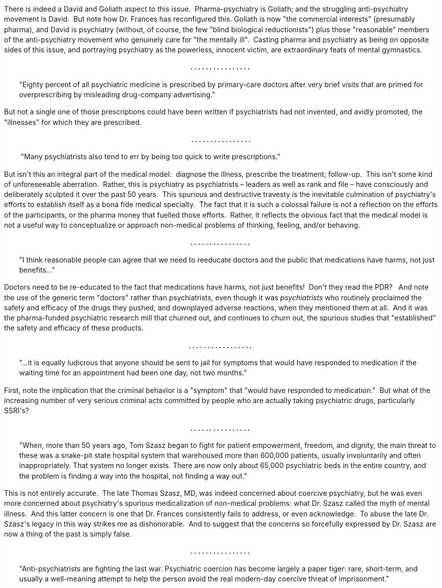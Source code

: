 There is indeed a David and Goliath aspect to this issue.  Pharma-psychiatry is Goliath; and the struggling anti-psychiatry movement is David.  But note how Dr. Frances has reconfigured this. Goliath is now "the commercial interests" (presumably pharma), and David is psychiatry (without, of course, the few "blind biological reductionists") plus those "reasonable" members of the anti-psychiatry movement who genuinely care for "the mentally ill".  Casting pharma and psychiatry as being on opposite sides of this issue, and portraying psychiatry as the powerless, innocent victim, are extraordinary feats of mental gymnastics.
<p style="text-align: center;"><strong>. . . . . . . . . . . . . . . .</strong><strong> </strong></p>
<p style="padding-left: 30px;">"Eighty percent of all psychiatric medicine is prescribed by primary-care doctors after very brief visits that are primed for overprescribing by misleading drug-company advertising."</p>
But not a single one of those prescriptions could have been written if psychiatrists had not invented, and avidly promoted, the "illnesses" for which they are prescribed.
<p style="text-align: center;"><strong>. . . . . . . . . . . . . . . .</strong></p>
<p style="padding-left: 30px;"><strong> </strong>"Many psychiatrists also tend to err by being too quick to write prescriptions."</p>
But isn't this an integral part of the medical model:  diagnose the illness, prescribe the treatment; follow-up.  This isn't some kind of unforeseeable aberration.  Rather, this is psychiatry as psychiatrists – leaders as well as rank and file – have consciously and deliberately sculpted it over the past 50 years.  This spurious and destructive travesty is the inevitable culmination of psychiatry's efforts to establish itself as a bona fide medical specialty.  The fact that it is such a colossal failure is not a reflection on the efforts of the participants, or the pharma money that fuelled those efforts.  Rather, it reflects the obvious fact that the medical model is not a useful way to conceptualize or approach non-medical problems of thinking, feeling, and/or behaving.  <strong> </strong>
<p style="text-align: center;"><strong>. . . . . . . . . . . . . . . .</strong><strong> </strong></p>
<p style="padding-left: 30px;">"I think reasonable people can agree that we need to reeducate doctors and the public that medications have harms, not just benefits…"</p>
Doctors need to be re-educated to the fact that medications have harms, not just benefits!  Don't they read the PDR?   And note the use of the generic term "doctors" rather than psychiatrists, even though it was <em>psychiatrists</em> who routinely proclaimed the safety and efficacy of the drugs they pushed, and downplayed adverse reactions, when they mentioned them at all.  And it was the pharma-funded psychiatric research mill that churned out, and continues to churn out, the spurious studies that "established" the safety and efficacy of these products.
<p style="text-align: center;"><strong>. . . . . . . . . . . . . . . . .</strong><strong> </strong></p>
<p style="padding-left: 30px;">"…it is equally ludicrous that anyone should be sent to jail for symptoms that would have responded to medication if the waiting time for an appointment had been one day, not two months."</p>
First, note the implication that the criminal behavior is a "symptom" that "would have responded to medication."  But what of the increasing number of very serious criminal acts committed by people who are actually taking psychiatric drugs, particularly SSRI's?
<p style="text-align: center;"><strong>. . . . . . . . . . . . . . . .</strong><strong> </strong></p>
<p style="padding-left: 30px;">"When, more than 50 years ago, Tom Szasz began to fight for patient empowerment, freedom, and dignity, the main threat to these was a snake-pit state hospital system that warehoused more than 600,000 patients, usually involuntarily and often inappropriately. That system no longer exists. There are now only about 65,000 psychiatric beds in the entire country, and the problem is finding a way into the hospital, not finding a way out."</p>
This is not entirely accurate.  The late Thomas Szasz, MD, was indeed concerned about coercive psychiatry, but he was even more concerned about psychiatry's spurious medicalization of non-medical problems: what Dr. Szasz called the myth of mental illness.  And this latter concern is one that Dr. Frances consistently fails to address, or even acknowledge.  To abuse the late Dr. Szasz's legacy in this way strikes me as dishonorable.  And to suggest that the concerns so forcefully expressed by Dr. Szasz are now a thing of the past is simply false.
<p style="text-align: center;"><strong>. . . . . . . . . . . . . . . .</strong><strong> </strong></p>
<p style="padding-left: 30px;">"Anti-psychiatrists are fighting the last war. Psychiatric coercion has become largely a paper tiger: rare, short-term, and usually a well-meaning attempt to help the person avoid the real modern-day coercive threat of imprisonment."</p>